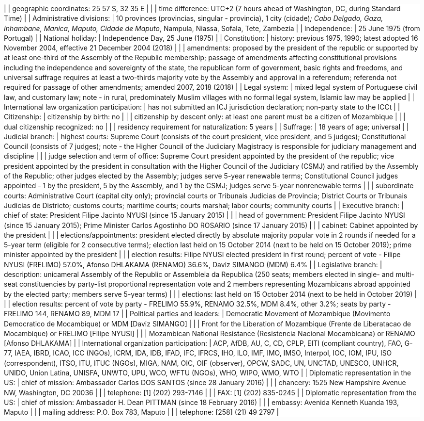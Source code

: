 | | geographic coordinates: 25 57 S, 32 35 E |
| | time difference: UTC+2 (7 hours ahead of Washington, DC, during Standard Time) |
| Administrative divisions: | 10 provinces (provincias, singular - provincia), 1 city (cidade)*; Cabo Delgado, Gaza, Inhambane, Manica, Maputo, Cidade de Maputo*, Nampula, Niassa, Sofala, Tete, Zambezia |
| Independence: | 25 June 1975 (from Portugal) |
| National holiday: | Independence Day, 25 June (1975) |
| Constitution: | history: previous 1975, 1990; latest adopted 16 November 2004, effective 21 December 2004 (2018) |
| | amendments: proposed by the president of the republic or supported by at least one-third of the Assembly of the Republic membership; passage of amendments affecting constitutional provisions including the independence and sovereignty of the state, the republican form of government, basic rights and freedoms, and universal suffrage requires at least a two-thirds majority vote by the Assembly and approval in a referendum; referenda not required for passage of other amendments; amended 2007, 2018 (2018) |
| Legal system: | mixed legal system of Portuguese civil law, and customary law; note - in rural, predominately Muslim villages with no formal legal system, Islamic law may be applied |
| International law organization participation: | has not submitted an ICJ jurisdiction declaration; non-party state to the ICCt |
| Citizenship: | citizenship by birth: no |
| | citizenship by descent only: at least one parent must be a citizen of Mozambique |
| | dual citizenship recognized: no |
| | residency requirement for naturalization: 5 years |
| Suffrage: | 18 years of age; universal |
| Judicial branch: | highest courts: Supreme Court (consists of the court president, vice president, and 5 judges); Constitutional Council (consists of 7 judges); note - the Higher Council of the Judiciary Magistracy is responsible for judiciary management and discipline |
| | judge selection and term of office: Supreme Court president appointed by the president of the republic; vice president appointed by the president in consultation with the Higher Council of the Judiciary (CSMJ) and ratified by the Assembly of the Republic; other judges elected by the Assembly; judges serve 5-year renewable terms; Constitutional Council judges appointed - 1 by the president, 5 by the Assembly, and 1 by the CSMJ; judges serve 5-year nonrenewable terms |
| | subordinate courts: Administrative Court (capital city only); provincial courts or Tribunais Judicias de Provincia; District Courts or Tribunais Judicias de Districto; customs courts; maritime courts; courts marshal; labor courts; community courts |
| Executive branch: | chief of state: President Filipe Jacinto NYUSI (since 15 January 2015) |
| | head of government: President Filipe Jacinto NYUSI (since 15 January 2015); Prime Minister Carlos Agostinho DO ROSARIO (since 17 January 2015) |
| | cabinet: Cabinet appointed by the president |
| | elections/appointments: president elected directly by absolute majority popular vote in 2 rounds if needed for a 5-year term (eligible for 2 consecutive terms); election last held on 15 October 2014 (next to be held on 15 October 2019); prime minister appointed by the president |
| | election results: Filipe NYUSI elected president in first round; percent of vote - Filipe NYUSI (FRELIMO) 57.0%, Afonso DHLAKAMA (RENAMO) 36.6%, Daviz SIMANGO (MDM) 6.4% |
| Legislative branch: | description: unicameral Assembly of the Republic or Assembleia da Republica (250 seats; members elected in single- and multi-seat constituencies by party-list proportional representation vote and 2 members representing Mozambicans abroad appointed by the elected party; members serve 5-year terms) |
| | elections: last held on 15 October 2014 (next to be held in October 2019) |
| | election results: percent of vote by party - FRELIMO 55.9%, RENAMO 32.5%, MDM 8.4%, other 3.2%; seats by party - FRELIMO 144, RENAMO 89, MDM 17 |
| Political parties and leaders: | Democratic Movement of Mozambique (Movimento Democratico de Mocambique) or MDM [Daviz SIMANGO] |
| | Front for the Liberation of Mozambique (Frente de Liberatacao de Mocambique) or FRELIMO [Filipe NYUSI] |
| | Mozambican National Resistance (Resistencia Nacional Mocambicana) or RENAMO [Afonso DHLAKAMA] |
| International organization participation: | ACP, AfDB, AU, C, CD, CPLP, EITI (compliant country), FAO, G-77, IAEA, IBRD, ICAO, ICC (NGOs), ICRM, IDA, IDB, IFAD, IFC, IFRCS, IHO, ILO, IMF, IMO, IMSO, Interpol, IOC, IOM, IPU, ISO (correspondent), ITSO, ITU, ITUC (NGOs), MIGA, NAM, OIC, OIF (observer), OPCW, SADC, UN, UNCTAD, UNESCO, UNHCR, UNIDO, Union Latina, UNISFA, UNWTO, UPU, WCO, WFTU (NGOs), WHO, WIPO, WMO, WTO |
| Diplomatic representation in the US: | chief of mission: Ambassador Carlos DOS SANTOS (since 28 January 2016) |
| | chancery: 1525 New Hampshire Avenue NW, Washington, DC 20036 |
| | telephone: [1] (202) 293-7146 |
| | FAX: [1] (202) 835-0245 |
| Diplomatic representation from the US: | chief of mission: Ambassador H. Dean PITTMAN (since 18 February 2016) |
| | embassy: Avenida Kenneth Kuanda 193, Maputo |
| | mailing address: P.O. Box 783, Maputo |
| | telephone: [258] (21) 49 2797 |